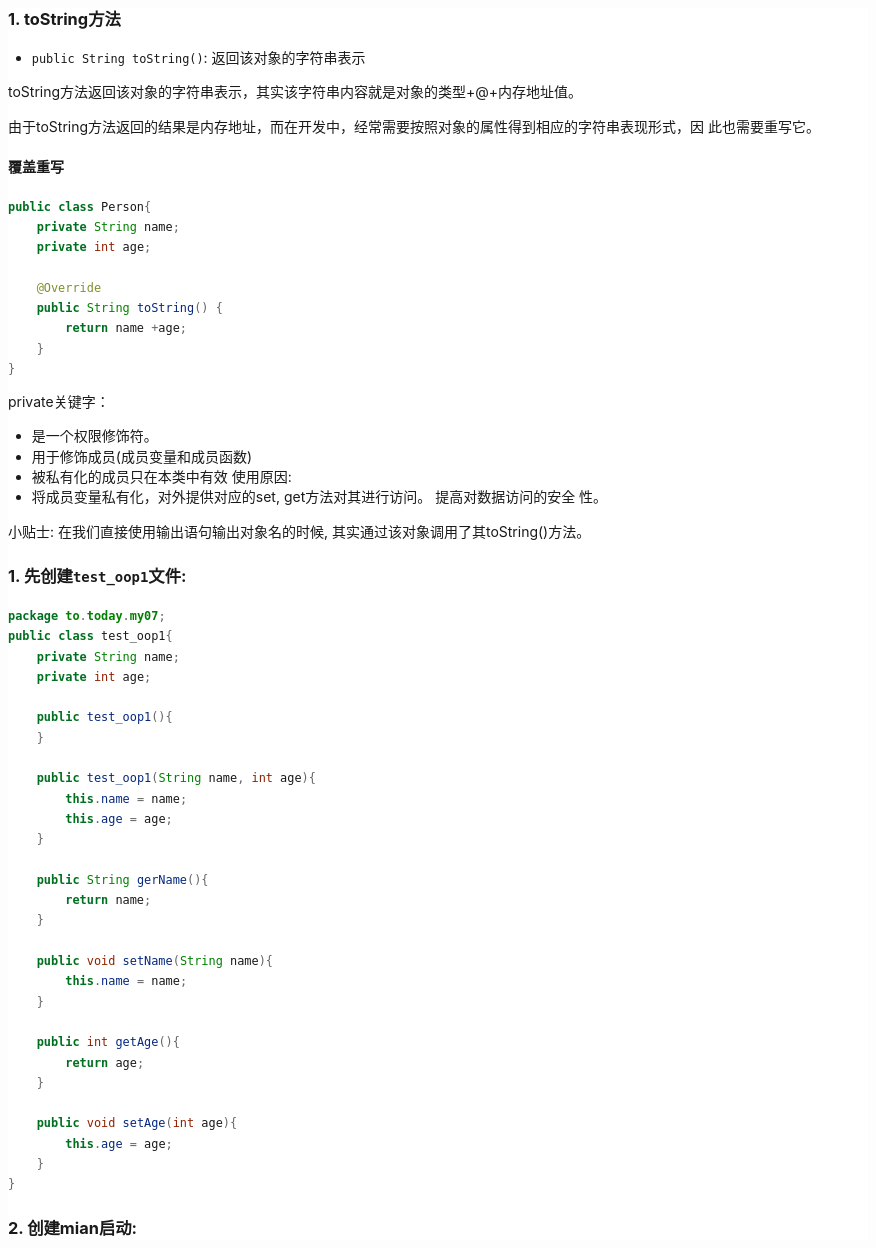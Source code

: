 ### 1. toString方法
* `public String toString()`: 返回该对象的字符串表示

toString方法返回该对象的字符串表示，其实该字符串内容就是对象的类型+@+内存地址值。   

由于toString方法返回的结果是内存地址，而在开发中，经常需要按照对象的属性得到相应的字符串表现形式，因
此也需要重写它。  
#### 覆盖重写 
```Java
public class Person{
    private String name;
    private int age;

    @Override
    public String toString() {
        return name +age;
    }
}
```
private关键字：
* 是一个权限修饰符。
* 用于修饰成员(成员变量和成员函数)
* 被私有化的成员只在本类中有效
使用原因:  
* 将成员变量私有化，对外提供对应的set, get方法对其进行访问。 提高对数据访问的安全
性。    


小贴士: 在我们直接使用输出语句输出对象名的时候, 其实通过该对象调用了其toString()方法。      

### 1. 先创建`test_oop1`文件:   
```Java
package to.today.my07;
public class test_oop1{
    private String name;
    private int age;

    public test_oop1(){
    }

    public test_oop1(String name, int age){
        this.name = name;
        this.age = age;
    }

    public String gerName(){
        return name;
    }

    public void setName(String name){
        this.name = name;
    }

    public int getAge(){
        return age;
    }

    public void setAge(int age){
        this.age = age;
    }
}
```
### 2. 创建mian启动:   
```Java
```